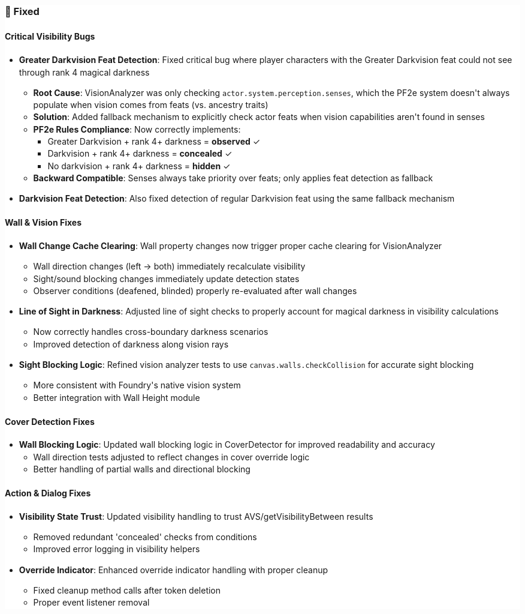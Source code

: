 ### 🐛 Fixed

#### Critical Visibility Bugs

- **Greater Darkvision Feat Detection**: Fixed critical bug where player characters with the Greater Darkvision feat could not see through rank 4 magical darkness
  - **Root Cause**: VisionAnalyzer was only checking `actor.system.perception.senses`, which the PF2e system doesn't always populate when vision comes from feats (vs. ancestry traits)
  - **Solution**: Added fallback mechanism to explicitly check actor feats when vision capabilities aren't found in senses
  - **PF2e Rules Compliance**: Now correctly implements:
    - Greater Darkvision + rank 4+ darkness = **observed** ✓
    - Darkvision + rank 4+ darkness = **concealed** ✓
    - No darkvision + rank 4+ darkness = **hidden** ✓
  - **Backward Compatible**: Senses always take priority over feats; only applies feat detection as fallback

- **Darkvision Feat Detection**: Also fixed detection of regular Darkvision feat using the same fallback mechanism

#### Wall & Vision Fixes

- **Wall Change Cache Clearing**: Wall property changes now trigger proper cache clearing for VisionAnalyzer
  - Wall direction changes (left → both) immediately recalculate visibility
  - Sight/sound blocking changes immediately update detection states
  - Observer conditions (deafened, blinded) properly re-evaluated after wall changes

- **Line of Sight in Darkness**: Adjusted line of sight checks to properly account for magical darkness in visibility calculations
  - Now correctly handles cross-boundary darkness scenarios
  - Improved detection of darkness along vision rays

- **Sight Blocking Logic**: Refined vision analyzer tests to use `canvas.walls.checkCollision` for accurate sight blocking
  - More consistent with Foundry's native vision system
  - Better integration with Wall Height module

#### Cover Detection Fixes

- **Wall Blocking Logic**: Updated wall blocking logic in CoverDetector for improved readability and accuracy
  - Wall direction tests adjusted to reflect changes in cover override logic
  - Better handling of partial walls and directional blocking

#### Action & Dialog Fixes

- **Visibility State Trust**: Updated visibility handling to trust AVS/getVisibilityBetween results
  - Removed redundant 'concealed' checks from conditions
  - Improved error logging in visibility helpers

- **Override Indicator**: Enhanced override indicator handling with proper cleanup
  - Fixed cleanup method calls after token deletion
  - Proper event listener removal
